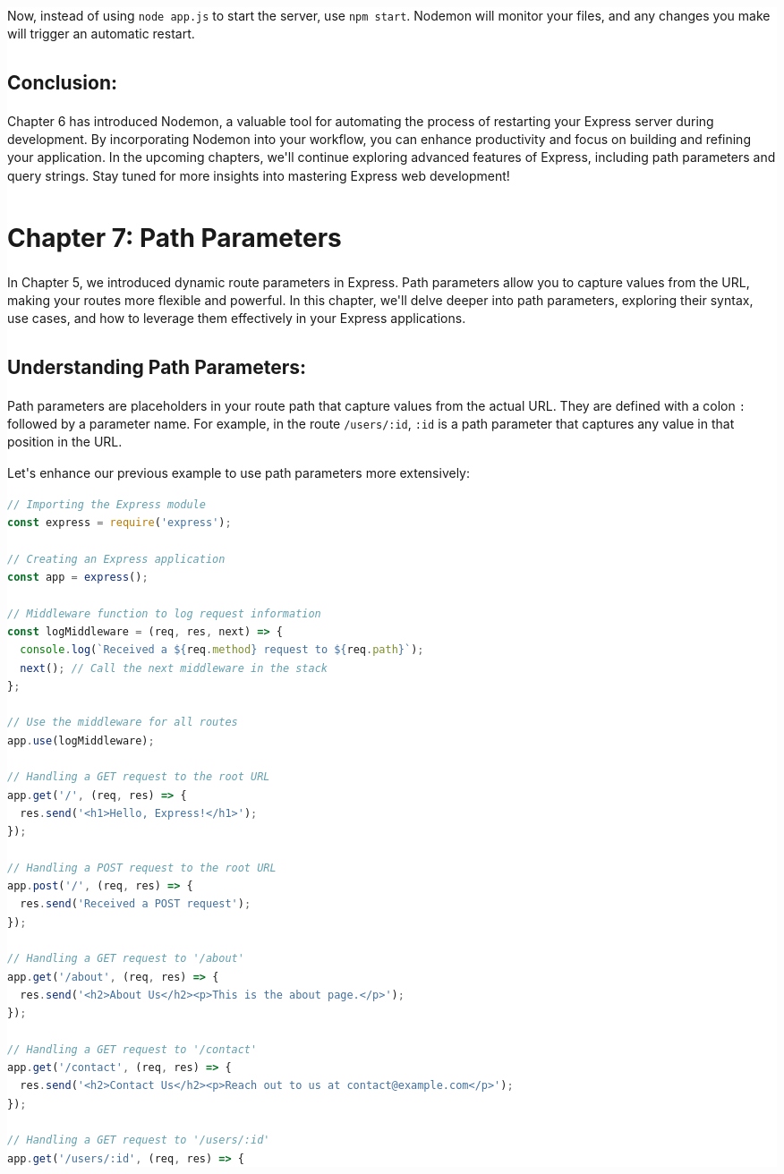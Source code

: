 Now, instead of using `node app.js` to start the server, use `npm start`. Nodemon will monitor your files, and any changes you make will trigger an automatic restart.

## Conclusion:

Chapter 6 has introduced Nodemon, a valuable tool for automating the process of restarting your Express server during development. By incorporating Nodemon into your workflow, you can enhance productivity and focus on building and refining your application. In the upcoming chapters, we'll continue exploring advanced features of Express, including path parameters and query strings. Stay tuned for more insights into mastering Express web development!

# Chapter 7: Path Parameters

In Chapter 5, we introduced dynamic route parameters in Express. Path parameters allow you to capture values from the URL, making your routes more flexible and powerful. In this chapter, we'll delve deeper into path parameters, exploring their syntax, use cases, and how to leverage them effectively in your Express applications.

## Understanding Path Parameters:

Path parameters are placeholders in your route path that capture values from the actual URL. They are defined with a colon `:` followed by a parameter name. For example, in the route `/users/:id`, `:id` is a path parameter that captures any value in that position in the URL.

Let's enhance our previous example to use path parameters more extensively:

```javascript
// Importing the Express module
const express = require('express');

// Creating an Express application
const app = express();

// Middleware function to log request information
const logMiddleware = (req, res, next) => {
  console.log(`Received a ${req.method} request to ${req.path}`);
  next(); // Call the next middleware in the stack
};

// Use the middleware for all routes
app.use(logMiddleware);

// Handling a GET request to the root URL
app.get('/', (req, res) => {
  res.send('<h1>Hello, Express!</h1>');
});

// Handling a POST request to the root URL
app.post('/', (req, res) => {
  res.send('Received a POST request');
});

// Handling a GET request to '/about'
app.get('/about', (req, res) => {
  res.send('<h2>About Us</h2><p>This is the about page.</p>');
});

// Handling a GET request to '/contact'
app.get('/contact', (req, res) => {
  res.send('<h2>Contact Us</h2><p>Reach out to us at contact@example.com</p>');
});

// Handling a GET request to '/users/:id'
app.get('/users/:id', (req, res) => {
```
